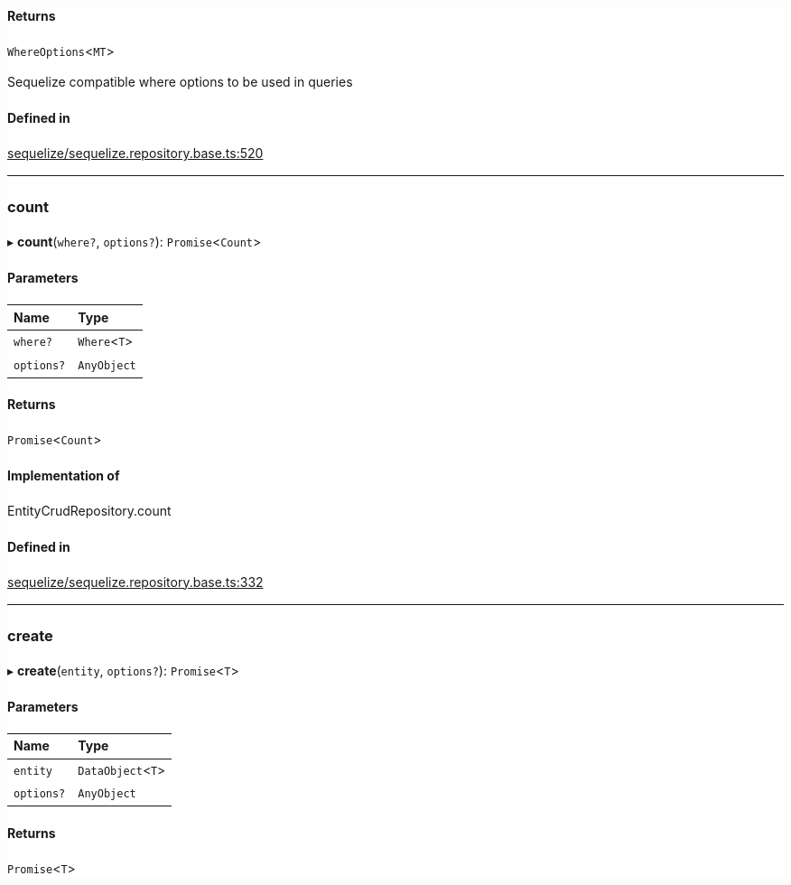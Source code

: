 #### Returns

`WhereOptions`<`MT`\>

Sequelize compatible where options to be used in queries

#### Defined in

[sequelize/sequelize.repository.base.ts:520](https://github.com/sourcefuse/loopback4-sequelize/blob/de4037c/src/sequelize/sequelize.repository.base.ts#L520)

___

### count

▸ **count**(`where?`, `options?`): `Promise`<`Count`\>

#### Parameters

| Name | Type |
| :------ | :------ |
| `where?` | `Where`<`T`\> |
| `options?` | `AnyObject` |

#### Returns

`Promise`<`Count`\>

#### Implementation of

EntityCrudRepository.count

#### Defined in

[sequelize/sequelize.repository.base.ts:332](https://github.com/sourcefuse/loopback4-sequelize/blob/de4037c/src/sequelize/sequelize.repository.base.ts#L332)

___

### create

▸ **create**(`entity`, `options?`): `Promise`<`T`\>

#### Parameters

| Name | Type |
| :------ | :------ |
| `entity` | `DataObject`<`T`\> |
| `options?` | `AnyObject` |

#### Returns

`Promise`<`T`\>
